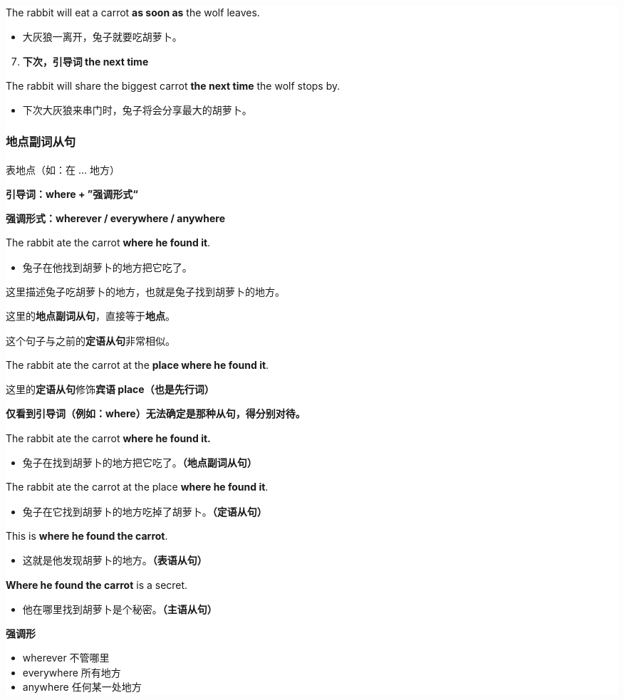 The rabbit will eat a carrot **as soon as** the wolf leaves.

- 大灰狼一离开，兔子就要吃胡萝卜。



7. **下次，引导词 the next time**

The rabbit will share the biggest carrot **the next time** the wolf stops by.

- 下次大灰狼来串门时，兔子将会分享最大的胡萝卜。



### 地点副词从句

表地点（如：在 ... 地方）

**引导词：where + ”强调形式“**

**强调形式：wherever / everywhere / anywhere**

The rabbit ate the carrot **where he found it**.

- 兔子在他找到胡萝卜的地方把它吃了。

这里描述兔子吃胡萝卜的地方，也就是兔子找到胡萝卜的地方。

这里的**地点副词从句**，直接等于**地点**。



这个句子与之前的**定语从句**非常相似。

The rabbit ate the carrot at the **place where he found it**. 

这里的**定语从句**修饰**宾语 place（也是先行词）**



**仅看到引导词（例如：where）无法确定是那种从句，得分别对待。**

The rabbit ate the carrot **where he found it.**

- 兔子在找到胡萝卜的地方把它吃了。**（地点副词从句）**

The rabbit ate the carrot at the place **where he found it**.

- 兔子在它找到胡萝卜的地方吃掉了胡萝卜。**（定语从句）**

This is **where he found the carrot**.

- 这就是他发现胡萝卜的地方。**（表语从句）**

**Where he found the carrot** is a secret.

- 他在哪里找到胡萝卜是个秘密。**（主语从句）**



**强调形**

- wherever 不管哪里
- everywhere 所有地方
- anywhere 任何某一处地方

